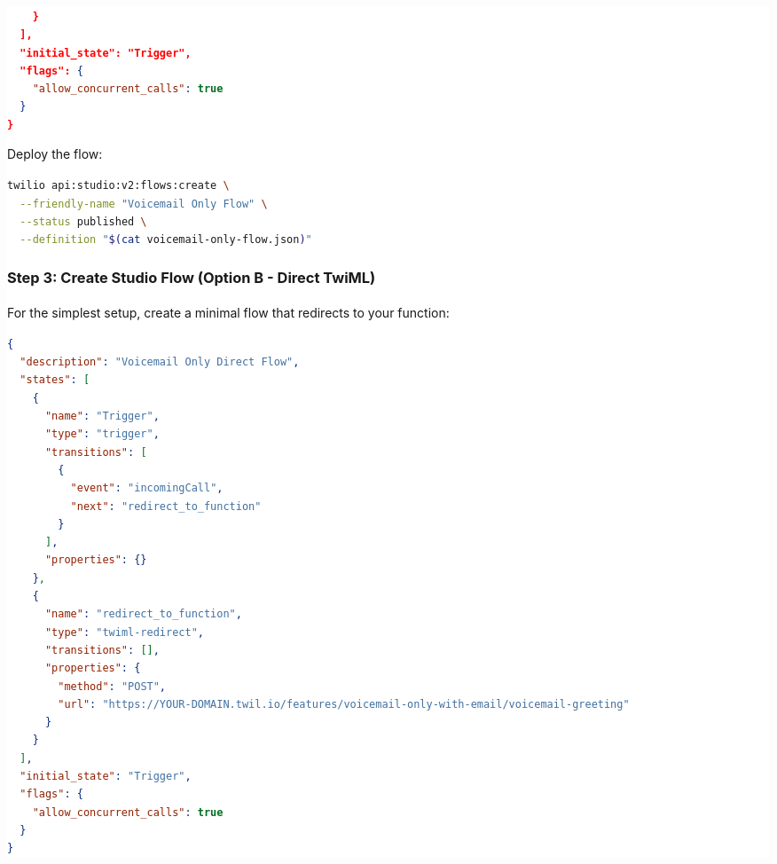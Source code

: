 ```json
    }
  ],
  "initial_state": "Trigger",
  "flags": {
    "allow_concurrent_calls": true
  }
}
```

Deploy the flow:

```bash
twilio api:studio:v2:flows:create \
  --friendly-name "Voicemail Only Flow" \
  --status published \
  --definition "$(cat voicemail-only-flow.json)"
```

### Step 3: Create Studio Flow (Option B - Direct TwiML)

For the simplest setup, create a minimal flow that redirects to your function:

```json
{
  "description": "Voicemail Only Direct Flow",
  "states": [
    {
      "name": "Trigger",
      "type": "trigger",
      "transitions": [
        {
          "event": "incomingCall",
          "next": "redirect_to_function"
        }
      ],
      "properties": {}
    },
    {
      "name": "redirect_to_function",
      "type": "twiml-redirect",
      "transitions": [],
      "properties": {
        "method": "POST",
        "url": "https://YOUR-DOMAIN.twil.io/features/voicemail-only-with-email/voicemail-greeting"
      }
    }
  ],
  "initial_state": "Trigger",
  "flags": {
    "allow_concurrent_calls": true
  }
}
```

